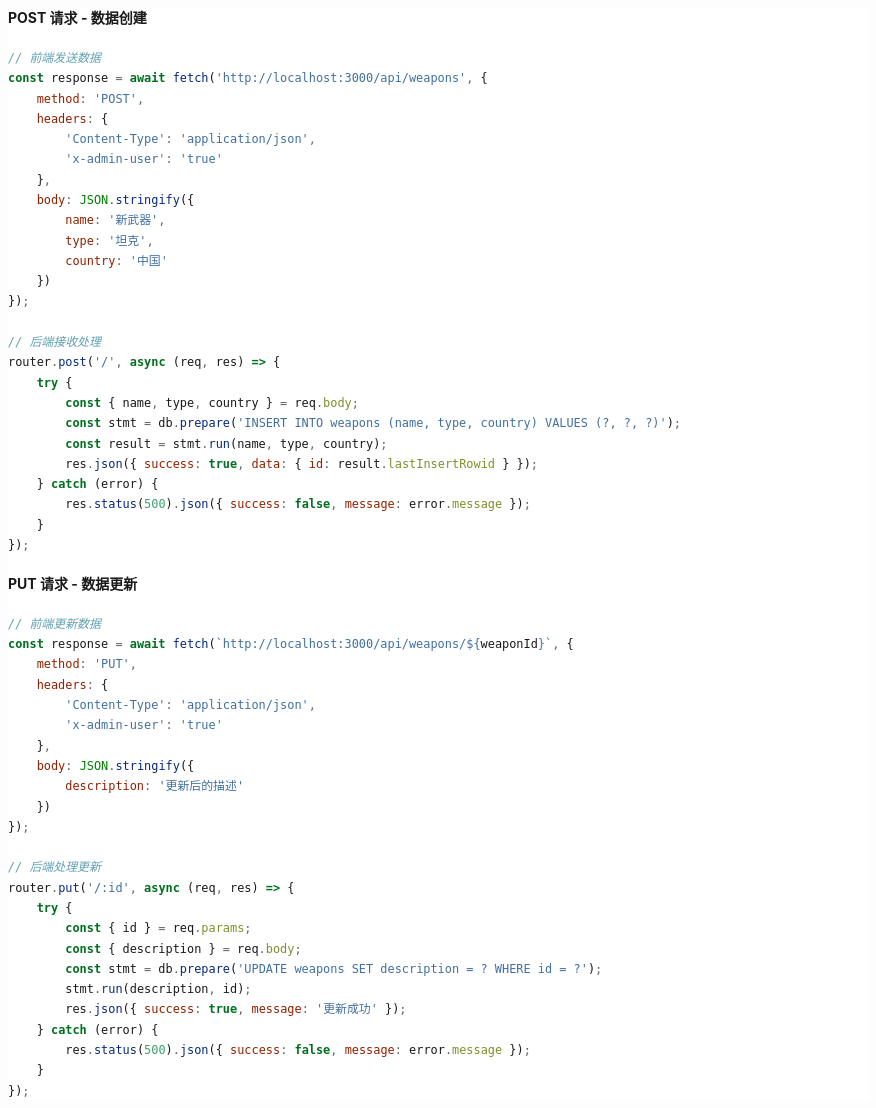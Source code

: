 #### POST 请求 - 数据创建
```javascript
// 前端发送数据
const response = await fetch('http://localhost:3000/api/weapons', {
    method: 'POST',
    headers: {
        'Content-Type': 'application/json',
        'x-admin-user': 'true'
    },
    body: JSON.stringify({
        name: '新武器',
        type: '坦克',
        country: '中国'
    })
});

// 后端接收处理
router.post('/', async (req, res) => {
    try {
        const { name, type, country } = req.body;
        const stmt = db.prepare('INSERT INTO weapons (name, type, country) VALUES (?, ?, ?)');
        const result = stmt.run(name, type, country);
        res.json({ success: true, data: { id: result.lastInsertRowid } });
    } catch (error) {
        res.status(500).json({ success: false, message: error.message });
    }
});
```

#### PUT 请求 - 数据更新
```javascript
// 前端更新数据
const response = await fetch(`http://localhost:3000/api/weapons/${weaponId}`, {
    method: 'PUT',
    headers: {
        'Content-Type': 'application/json',
        'x-admin-user': 'true'
    },
    body: JSON.stringify({
        description: '更新后的描述'
    })
});

// 后端处理更新
router.put('/:id', async (req, res) => {
    try {
        const { id } = req.params;
        const { description } = req.body;
        const stmt = db.prepare('UPDATE weapons SET description = ? WHERE id = ?');
        stmt.run(description, id);
        res.json({ success: true, message: '更新成功' });
    } catch (error) {
        res.status(500).json({ success: false, message: error.message });
    }
});
```
